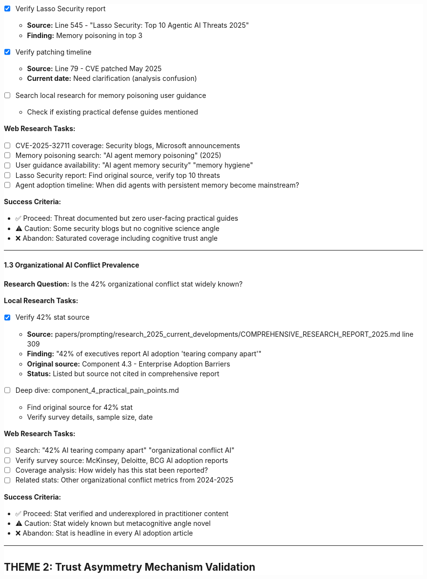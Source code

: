 - [x] Verify Lasso Security report
  - **Source:** Line 545 - "Lasso Security: Top 10 Agentic AI Threats 2025"
  - **Finding:** Memory poisoning in top 3

- [x] Verify patching timeline
  - **Source:** Line 79 - CVE patched May 2025
  - **Current date:** Need clarification (analysis confusion)

- [ ] Search local research for memory poisoning user guidance
  - Check if existing practical defense guides mentioned

**Web Research Tasks:**
- [ ] CVE-2025-32711 coverage: Security blogs, Microsoft announcements
- [ ] Memory poisoning search: "AI agent memory poisoning" (2025)
- [ ] User guidance availability: "AI agent memory security" "memory hygiene"
- [ ] Lasso Security report: Find original source, verify top 10 threats
- [ ] Agent adoption timeline: When did agents with persistent memory become mainstream?

**Success Criteria:**
- ✅ Proceed: Threat documented but zero user-facing practical guides
- ⚠️ Caution: Some security blogs but no cognitive science angle
- ❌ Abandon: Saturated coverage including cognitive trust angle

---

#### 1.3 Organizational AI Conflict Prevalence

**Research Question:** Is the 42% organizational conflict stat widely known?

**Local Research Tasks:**
- [x] Verify 42% stat source
  - **Source:** papers/prompting/research_2025_current_developments/COMPREHENSIVE_RESEARCH_REPORT_2025.md line 309
  - **Finding:** "42% of executives report AI adoption 'tearing company apart'"
  - **Original source:** Component 4.3 - Enterprise Adoption Barriers
  - **Status:** Listed but source not cited in comprehensive report

- [ ] Deep dive: component_4_practical_pain_points.md
  - Find original source for 42% stat
  - Verify survey details, sample size, date

**Web Research Tasks:**
- [ ] Search: "42% AI tearing company apart" "organizational conflict AI"
- [ ] Verify survey source: McKinsey, Deloitte, BCG AI adoption reports
- [ ] Coverage analysis: How widely has this stat been reported?
- [ ] Related stats: Other organizational conflict metrics from 2024-2025

**Success Criteria:**
- ✅ Proceed: Stat verified and underexplored in practitioner content
- ⚠️ Caution: Stat widely known but metacognitive angle novel
- ❌ Abandon: Stat is headline in every AI adoption article

---

## THEME 2: Trust Asymmetry Mechanism Validation
